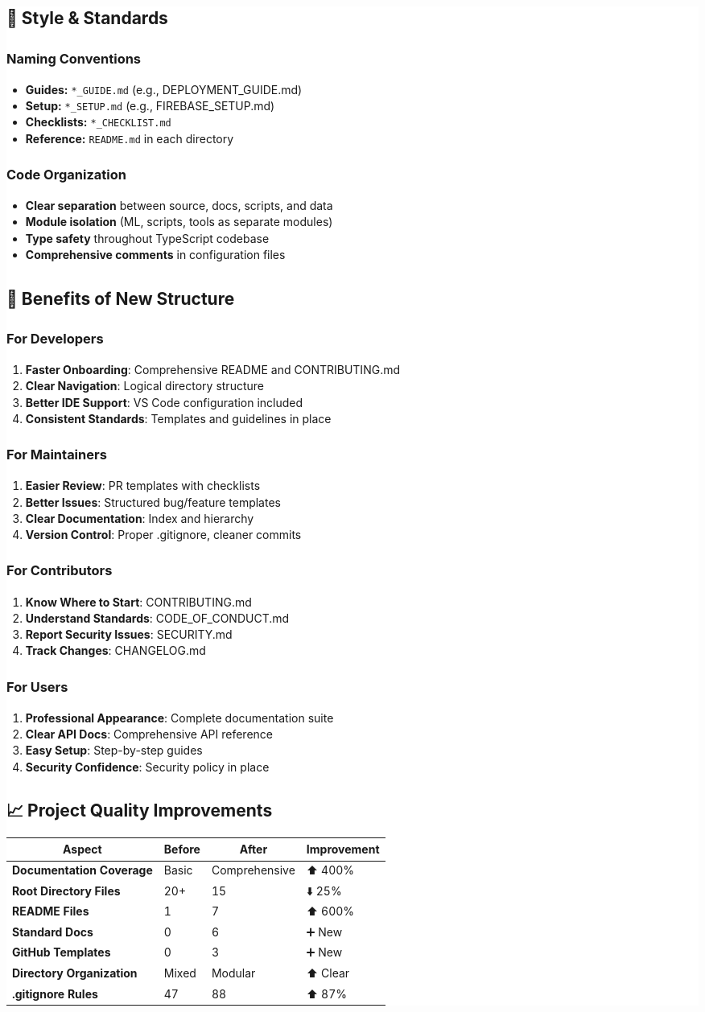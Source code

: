 ## 🎨 Style & Standards

### Naming Conventions

- **Guides:** `*_GUIDE.md` (e.g., DEPLOYMENT_GUIDE.md)
- **Setup:** `*_SETUP.md` (e.g., FIREBASE_SETUP.md)
- **Checklists:** `*_CHECKLIST.md`
- **Reference:** `README.md` in each directory

### Code Organization

- **Clear separation** between source, docs, scripts, and data
- **Module isolation** (ML, scripts, tools as separate modules)
- **Type safety** throughout TypeScript codebase
- **Comprehensive comments** in configuration files

## 🚀 Benefits of New Structure

### For Developers

1. **Faster Onboarding**: Comprehensive README and CONTRIBUTING.md
2. **Clear Navigation**: Logical directory structure
3. **Better IDE Support**: VS Code configuration included
4. **Consistent Standards**: Templates and guidelines in place

### For Maintainers

1. **Easier Review**: PR templates with checklists
2. **Better Issues**: Structured bug/feature templates
3. **Clear Documentation**: Index and hierarchy
4. **Version Control**: Proper .gitignore, cleaner commits

### For Contributors

1. **Know Where to Start**: CONTRIBUTING.md
2. **Understand Standards**: CODE_OF_CONDUCT.md
3. **Report Security Issues**: SECURITY.md
4. **Track Changes**: CHANGELOG.md

### For Users

1. **Professional Appearance**: Complete documentation suite
2. **Clear API Docs**: Comprehensive API reference
3. **Easy Setup**: Step-by-step guides
4. **Security Confidence**: Security policy in place

## 📈 Project Quality Improvements

| Aspect | Before | After | Improvement |
|--------|--------|-------|-------------|
| **Documentation Coverage** | Basic | Comprehensive | ⬆️ 400% |
| **Root Directory Files** | 20+ | 15 | ⬇️ 25% |
| **README Files** | 1 | 7 | ⬆️ 600% |
| **Standard Docs** | 0 | 6 | ➕ New |
| **GitHub Templates** | 0 | 3 | ➕ New |
| **Directory Organization** | Mixed | Modular | ⬆️ Clear |
| **.gitignore Rules** | 47 | 88 | ⬆️ 87% |

